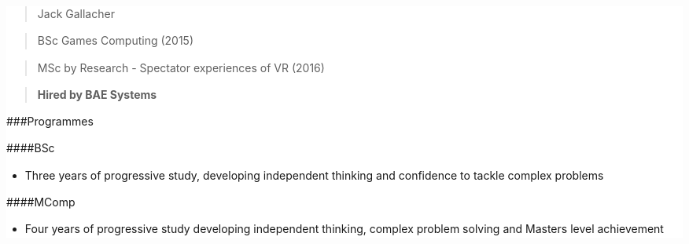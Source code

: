 > Jack Gallacher

> BSc Games Computing (2015)

> MSc by Research - Spectator experiences of VR (2016)

> **Hired by BAE Systems**



###Programmes

####BSc

- Three years of progressive study, developing independent thinking and confidence to tackle complex problems

####MComp

- Four years of progressive study developing independent thinking, complex problem solving and Masters level achievement
